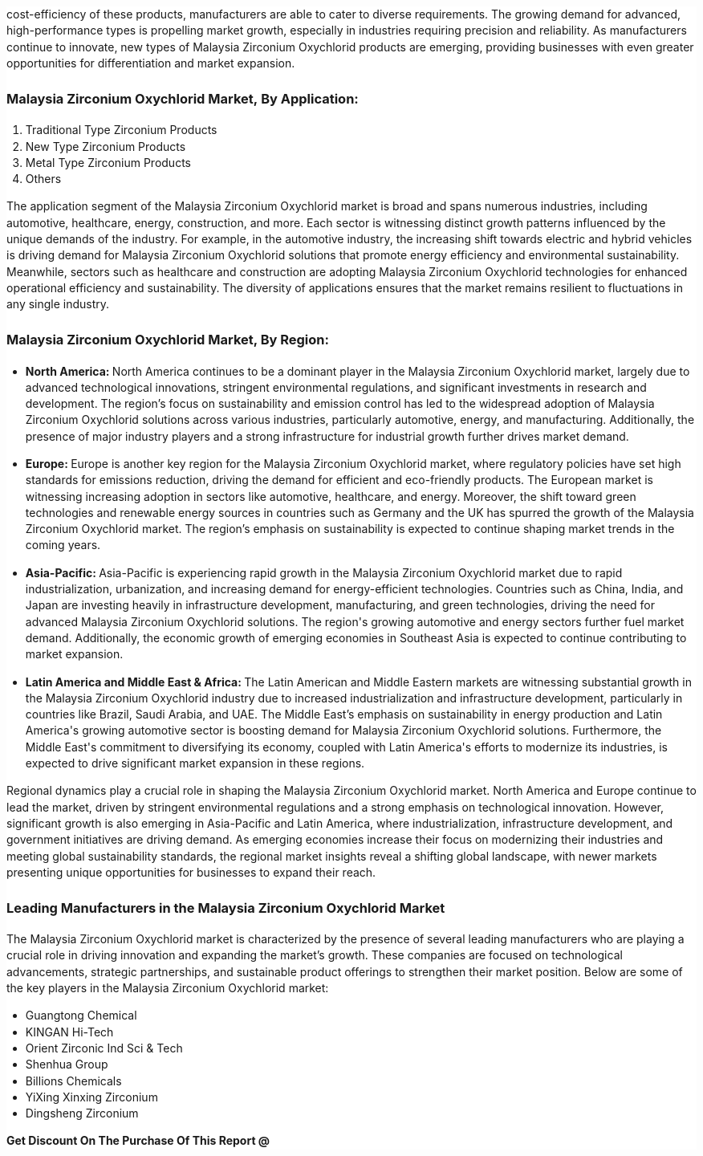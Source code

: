cost-efficiency of these products, manufacturers are able to cater to diverse requirements. The growing demand for advanced, high-performance types is propelling market growth, especially in industries requiring precision and reliability. As manufacturers continue to innovate, new types of Malaysia Zirconium Oxychlorid products are emerging, providing businesses with even greater opportunities for differentiation and market expansion.</p><h3>Malaysia Zirconium Oxychlorid Market,&nbsp;By Application:</h3><ol><li>Traditional Type Zirconium Products<li> New Type Zirconium Products<li> Metal Type Zirconium Products<li> Others</li></ol><p>The application segment of the Malaysia Zirconium Oxychlorid market is broad and spans numerous industries, including automotive, healthcare, energy, construction, and more. Each sector is witnessing distinct growth patterns influenced by the unique demands of the industry. For example, in the automotive industry, the increasing shift towards electric and hybrid vehicles is driving demand for Malaysia Zirconium Oxychlorid solutions that promote energy efficiency and environmental sustainability. Meanwhile, sectors such as healthcare and construction are adopting Malaysia Zirconium Oxychlorid technologies for enhanced operational efficiency and sustainability. The diversity of applications ensures that the market remains resilient to fluctuations in any single industry.</p><h3>Malaysia Zirconium Oxychlorid Market, By Region:</h3><ul><li><p><strong>North America:&nbsp;</strong>North America continues to be a dominant player in the Malaysia Zirconium Oxychlorid market, largely due to advanced technological innovations, stringent environmental regulations, and significant investments in research and development. The region&rsquo;s focus on sustainability and emission control has led to the widespread adoption of Malaysia Zirconium Oxychlorid solutions across various industries, particularly automotive, energy, and manufacturing. Additionally, the presence of major industry players and a strong infrastructure for industrial growth further drives market demand.</p></li><li><p><strong><strong>Europe:&nbsp;</strong></strong>Europe is another key region for the Malaysia Zirconium Oxychlorid market, where regulatory policies have set high standards for emissions reduction, driving the demand for efficient and eco-friendly products. The European market is witnessing increasing adoption in sectors like automotive, healthcare, and energy. Moreover, the shift toward green technologies and renewable energy sources in countries such as Germany and the UK has spurred the growth of the Malaysia Zirconium Oxychlorid market. The region&rsquo;s emphasis on sustainability is expected to continue shaping market trends in the coming years.</p></li><li><p><strong><strong>Asia-Pacific:&nbsp;</strong></strong>Asia-Pacific is experiencing rapid growth in the Malaysia Zirconium Oxychlorid market due to rapid industrialization, urbanization, and increasing demand for energy-efficient technologies. Countries such as China, India, and Japan are investing heavily in infrastructure development, manufacturing, and green technologies, driving the need for advanced Malaysia Zirconium Oxychlorid solutions. The region's growing automotive and energy sectors further fuel market demand. Additionally, the economic growth of emerging economies in Southeast Asia is expected to continue contributing to market expansion.</p></li><li><p><strong><strong>Latin America and Middle East &amp; Africa:&nbsp;</strong></strong>The Latin American and Middle Eastern markets are witnessing substantial growth in the Malaysia Zirconium Oxychlorid industry due to increased industrialization and infrastructure development, particularly in countries like Brazil, Saudi Arabia, and UAE. The Middle East&rsquo;s emphasis on sustainability in energy production and Latin America's growing automotive sector is boosting demand for Malaysia Zirconium Oxychlorid solutions. Furthermore, the Middle East's commitment to diversifying its economy, coupled with Latin America's efforts to modernize its industries, is expected to drive significant market expansion in these regions.</p></li></ul><p>Regional dynamics play a crucial role in shaping the Malaysia Zirconium Oxychlorid market. North America and Europe continue to lead the market, driven by stringent environmental regulations and a strong emphasis on technological innovation. However, significant growth is also emerging in Asia-Pacific and Latin America, where industrialization, infrastructure development, and government initiatives are driving demand. As emerging economies increase their focus on modernizing their industries and meeting global sustainability standards, the regional market insights reveal a shifting global landscape, with newer markets presenting unique opportunities for businesses to expand their reach.</p><h3><strong>Leading Manufacturers in the Malaysia Zirconium Oxychlorid Market</strong></h3><p>The Malaysia Zirconium Oxychlorid market is characterized by the presence of several leading manufacturers who are playing a crucial role in driving innovation and expanding the market&rsquo;s growth. These companies are focused on technological advancements, strategic partnerships, and sustainable product offerings to strengthen their market position. Below are some of the key players in the Malaysia Zirconium Oxychlorid market:</p></div><div class="article-main__content" data-test-id="publishing-text-block"><ul><li><span class="">Guangtong Chemical<li> KINGAN Hi-Tech<li> Orient Zirconic Ind Sci & Tech<li> Shenhua Group<li> Billions Chemicals<li> YiXing Xinxing Zirconium<li> Dingsheng Zirconium</span></li></ul></div><div class="article-main__content" data-test-id="publishing-text-block"><p><span class="font-[700]"><strong>Get Discount On The Purchase Of This Report @</strong>